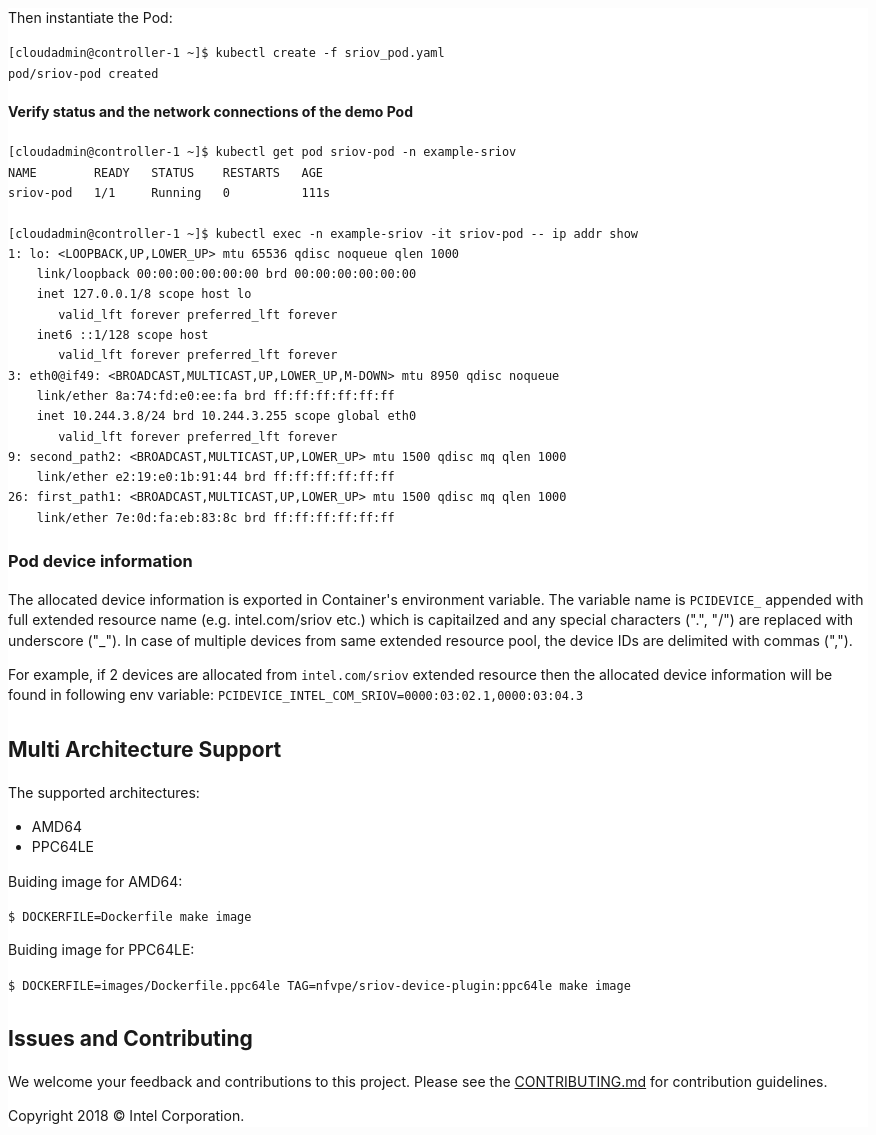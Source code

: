 Then instantiate the Pod:

````
[cloudadmin@controller-1 ~]$ kubectl create -f sriov_pod.yaml
pod/sriov-pod created
````

#### Verify status and the network connections of the demo Pod

````
[cloudadmin@controller-1 ~]$ kubectl get pod sriov-pod -n example-sriov
NAME        READY   STATUS    RESTARTS   AGE
sriov-pod   1/1     Running   0          111s

[cloudadmin@controller-1 ~]$ kubectl exec -n example-sriov -it sriov-pod -- ip addr show
1: lo: <LOOPBACK,UP,LOWER_UP> mtu 65536 qdisc noqueue qlen 1000
    link/loopback 00:00:00:00:00:00 brd 00:00:00:00:00:00
    inet 127.0.0.1/8 scope host lo
       valid_lft forever preferred_lft forever
    inet6 ::1/128 scope host
       valid_lft forever preferred_lft forever
3: eth0@if49: <BROADCAST,MULTICAST,UP,LOWER_UP,M-DOWN> mtu 8950 qdisc noqueue
    link/ether 8a:74:fd:e0:ee:fa brd ff:ff:ff:ff:ff:ff
    inet 10.244.3.8/24 brd 10.244.3.255 scope global eth0
       valid_lft forever preferred_lft forever
9: second_path2: <BROADCAST,MULTICAST,UP,LOWER_UP> mtu 1500 qdisc mq qlen 1000
    link/ether e2:19:e0:1b:91:44 brd ff:ff:ff:ff:ff:ff
26: first_path1: <BROADCAST,MULTICAST,UP,LOWER_UP> mtu 1500 qdisc mq qlen 1000
    link/ether 7e:0d:fa:eb:83:8c brd ff:ff:ff:ff:ff:ff
````

### Pod device information

The allocated device information is exported in Container's environment variable. The variable name is `PCIDEVICE_` appended with full extended resource name (e.g. intel.com/sriov etc.) which is capitailzed and any special characters (".", "/") are replaced with underscore ("_"). In case of multiple devices from same extended resource pool, the device IDs are delimited with commas (",").

For example, if 2 devices are allocated from `intel.com/sriov` extended resource then the allocated device information will be found in following env variable:
`PCIDEVICE_INTEL_COM_SRIOV=0000:03:02.1,0000:03:04.3`

## Multi Architecture Support

The supported architectures:
* AMD64
* PPC64LE

Buiding image for AMD64:
```
$ DOCKERFILE=Dockerfile make image 
```

Buiding image for PPC64LE:
```
$ DOCKERFILE=images/Dockerfile.ppc64le TAG=nfvpe/sriov-device-plugin:ppc64le make image        
```

## Issues and Contributing

We welcome your feedback and contributions to this project. Please see the [CONTRIBUTING.md](CONTRIBUTING.md) for contribution guidelines.

Copyright 2018 © Intel Corporation.


[//]: # (The tables above generated using: https://ozh.github.io/ascii-tables/)